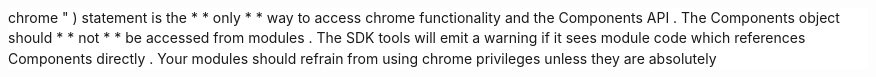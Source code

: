 chrome
"
)
statement
is
the
*
*
only
*
*
way
to
access
chrome
functionality
and
the
Components
API
.
The
Components
object
should
*
*
not
*
*
be
accessed
from
modules
.
The
SDK
tools
will
emit
a
warning
if
it
sees
module
code
which
references
Components
directly
.
Your
modules
should
refrain
from
using
chrome
privileges
unless
they
are
absolutely